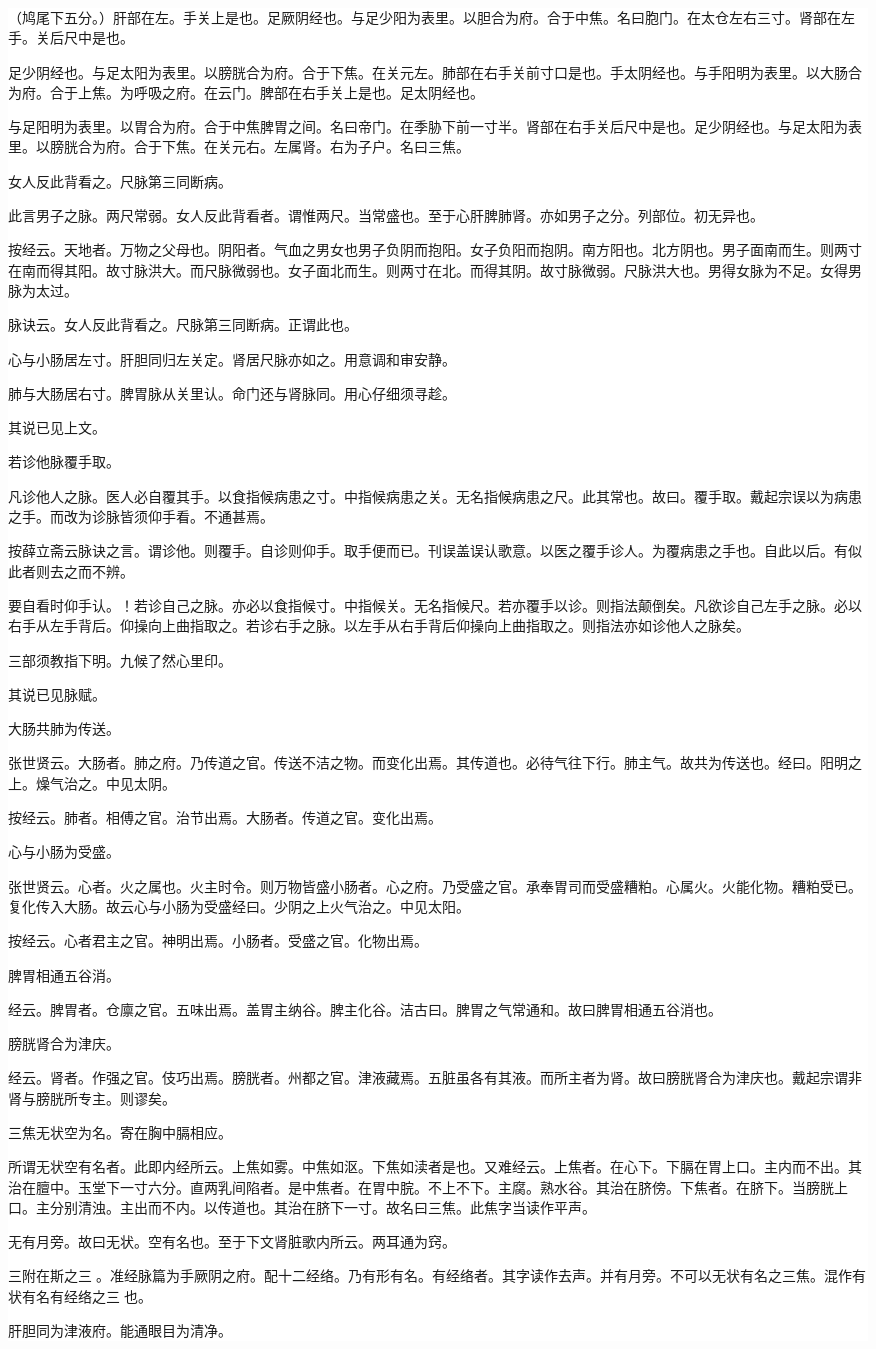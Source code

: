 （鸠尾下五分。）肝部在左。手关上是也。足厥阴经也。与足少阳为表里。以胆合为府。合于中焦。名曰胞门。在太仓左右三寸。肾部在左手。关后尺中是也。  

足少阴经也。与足太阳为表里。以膀胱合为府。合于下焦。在关元左。肺部在右手关前寸口是也。手太阴经也。与手阳明为表里。以大肠合为府。合于上焦。为呼吸之府。在云门。脾部在右手关上是也。足太阴经也。  

与足阳明为表里。以胃合为府。合于中焦脾胃之间。名曰帝门。在季胁下前一寸半。肾部在右手关后尺中是也。足少阴经也。与足太阳为表里。以膀胱合为府。合于下焦。在关元右。左属肾。右为子户。名曰三焦。  

女人反此背看之。尺脉第三同断病。  

此言男子之脉。两尺常弱。女人反此背看者。谓惟两尺。当常盛也。至于心肝脾肺肾。亦如男子之分。列部位。初无异也。  

按经云。天地者。万物之父母也。阴阳者。气血之男女也男子负阴而抱阳。女子负阳而抱阴。南方阳也。北方阴也。男子面南而生。则两寸在南而得其阳。故寸脉洪大。而尺脉微弱也。女子面北而生。则两寸在北。而得其阴。故寸脉微弱。尺脉洪大也。男得女脉为不足。女得男脉为太过。  

脉诀云。女人反此背看之。尺脉第三同断病。正谓此也。  

心与小肠居左寸。肝胆同归左关定。肾居尺脉亦如之。用意调和审安静。  

肺与大肠居右寸。脾胃脉从关里认。命门还与肾脉同。用心仔细须寻趁。  

其说已见上文。  

若诊他脉覆手取。  

凡诊他人之脉。医人必自覆其手。以食指候病患之寸。中指候病患之关。无名指候病患之尺。此其常也。故曰。覆手取。戴起宗误以为病患之手。而改为诊脉皆须仰手看。不通甚焉。  

按薛立斋云脉诀之言。谓诊他。则覆手。自诊则仰手。取手便而已。刊误盖误认歌意。以医之覆手诊人。为覆病患之手也。自此以后。有似此者则去之而不辨。  

要自看时仰手认。！若诊自己之脉。亦必以食指候寸。中指候关。无名指候尺。若亦覆手以诊。则指法颠倒矣。凡欲诊自己左手之脉。必以右手从左手背后。仰操向上曲指取之。若诊右手之脉。以左手从右手背后仰操向上曲指取之。则指法亦如诊他人之脉矣。  

三部须教指下明。九候了然心里印。  

其说已见脉赋。  

大肠共肺为传送。  

张世贤云。大肠者。肺之府。乃传道之官。传送不洁之物。而变化出焉。其传道也。必待气往下行。肺主气。故共为传送也。经曰。阳明之上。燥气治之。中见太阴。  

按经云。肺者。相傅之官。治节出焉。大肠者。传道之官。变化出焉。  

心与小肠为受盛。  

张世贤云。心者。火之属也。火主时令。则万物皆盛小肠者。心之府。乃受盛之官。承奉胃司而受盛糟粕。心属火。火能化物。糟粕受已。复化传入大肠。故云心与小肠为受盛经曰。少阴之上火气治之。中见太阳。  

按经云。心者君主之官。神明出焉。小肠者。受盛之官。化物出焉。  

脾胃相通五谷消。  

经云。脾胃者。仓廪之官。五味出焉。盖胃主纳谷。脾主化谷。洁古曰。脾胃之气常通和。故曰脾胃相通五谷消也。  

膀胱肾合为津庆。  

经云。肾者。作强之官。伎巧出焉。膀胱者。州都之官。津液藏焉。五脏虽各有其液。而所主者为肾。故曰膀胱肾合为津庆也。戴起宗谓非肾与膀胱所专主。则谬矣。  

三焦无状空为名。寄在胸中膈相应。  

所谓无状空有名者。此即内经所云。上焦如雾。中焦如沤。下焦如渎者是也。又难经云。上焦者。在心下。下膈在胃上口。主内而不出。其治在膻中。玉堂下一寸六分。直两乳间陷者。是中焦者。在胃中脘。不上不下。主腐。熟水谷。其治在脐傍。下焦者。在脐下。当膀胱上口。主分别清浊。主出而不内。以传道也。其治在脐下一寸。故名曰三焦。此焦字当读作平声。  

无有月旁。故曰无状。空有名也。至于下文肾脏歌内所云。两耳通为窍。  

三附在斯之三 。准经脉篇为手厥阴之府。配十二经络。乃有形有名。有经络者。其字读作去声。并有月旁。不可以无状有名之三焦。混作有状有名有经络之三 也。  

肝胆同为津液府。能通眼目为清净。  
